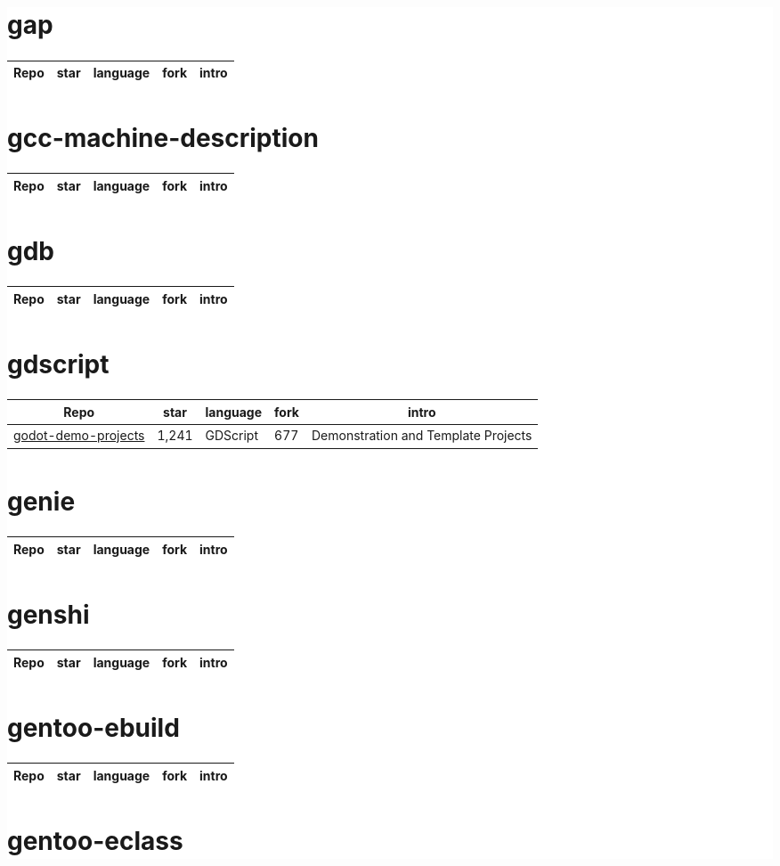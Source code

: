 

# gap

Repo|star|language|fork|intro
-|-|-|-|-



# gcc-machine-description

Repo|star|language|fork|intro
-|-|-|-|-



# gdb

Repo|star|language|fork|intro
-|-|-|-|-



# gdscript

Repo|star|language|fork|intro
-|-|-|-|-
[godot-demo-projects](https://github.com/godotengine/godot-demo-projects)|1,241|GDScript|677|Demonstration and Template Projects


# genie

Repo|star|language|fork|intro
-|-|-|-|-



# genshi

Repo|star|language|fork|intro
-|-|-|-|-



# gentoo-ebuild

Repo|star|language|fork|intro
-|-|-|-|-



# gentoo-eclass
